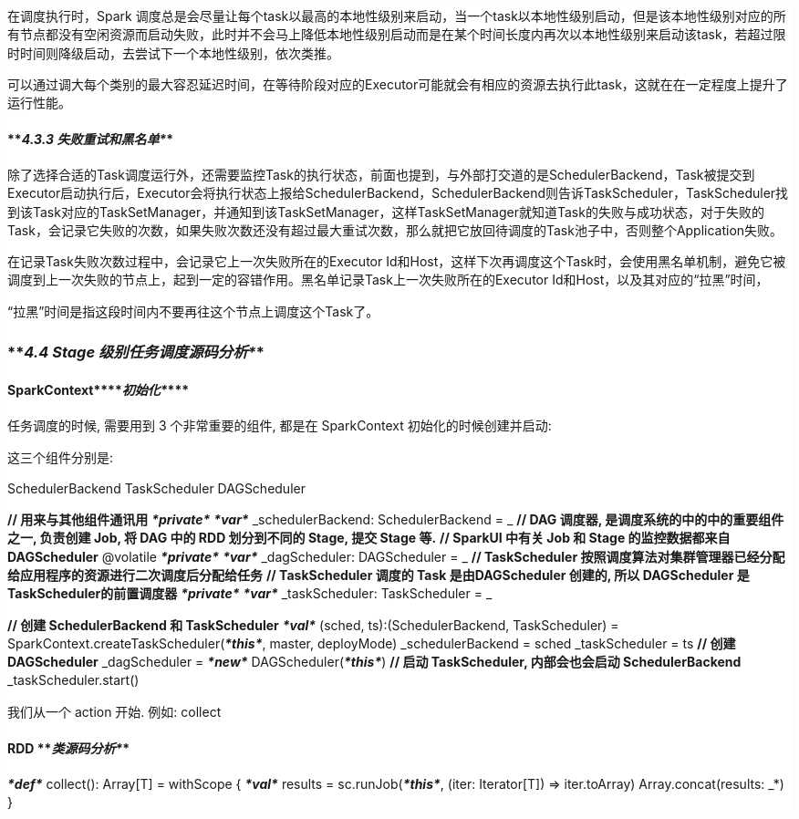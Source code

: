 在调度执行时，Spark 调度总是会尽量让每个task以最高的本地性级别来启动，当一个task以本地性级别启动，但是该本地性级别对应的所有节点都没有空闲资源而启动失败，此时并不会马上降低本地性级别启动而是在某个时间长度内再次以本地性级别来启动该task，若超过限时时间则降级启动，去尝试下一个本地性级别，依次类推。

可以通过调大每个类别的最大容忍延迟时间，在等待阶段对应的Executor可能就会有相应的资源去执行此task，这就在在一定程度上提升了运行性能。

 

#### ***\**4.3.3 失败重试和黑名单\**\***

除了选择合适的Task调度运行外，还需要监控Task的执行状态，前面也提到，与外部打交道的是SchedulerBackend，Task被提交到Executor启动执行后，Executor会将执行状态上报给SchedulerBackend，SchedulerBackend则告诉TaskScheduler，TaskScheduler找到该Task对应的TaskSetManager，并通知到该TaskSetManager，这样TaskSetManager就知道Task的失败与成功状态，对于失败的Task，会记录它失败的次数，如果失败次数还没有超过最大重试次数，那么就把它放回待调度的Task池子中，否则整个Application失败。

在记录Task失败次数过程中，会记录它上一次失败所在的Executor Id和Host，这样下次再调度这个Task时，会使用黑名单机制，避免它被调度到上一次失败的节点上，起到一定的容错作用。黑名单记录Task上一次失败所在的Executor Id和Host，以及其对应的“拉黑”时间，

“拉黑”时间是指这段时间内不要再往这个节点上调度这个Task了。

 

### ***\**4.4 Stage 级别任务调度源码分析\**\***

#### SparkContext***\**初始化\**\***

任务调度的时候, 需要用到 3 个非常重要的组件, 都是在 SparkContext 初始化的时候创建并启动:

这三个组件分别是:

SchedulerBackend TaskScheduler DAGScheduler

**// 用来与其他组件通讯用**
***\*private\**** ***\*var\**** _schedulerBackend: SchedulerBackend = _
**// DAG 调度器, 是调度系统的中的中的重要组件之一, 负责创建 Job, 将 DAG 中的 RDD 划分到不同的 Stage, 提交 Stage 等.**
**// SparkUI 中有关 Job 和 Stage 的监控数据都来自 DAGScheduler**
@volatile ***\*private\**** ***\*var\**** _dagScheduler: DAGScheduler = _
**// TaskScheduler 按照调度算法对集群管理器已经分配给应用程序的资源进行二次调度后分配给任务**
**// TaskScheduler 调度的 Task 是由DAGScheduler 创建的, 所以 DAGScheduler 是 TaskScheduler的前置调度器**
***\*private\**** ***\*var\**** _taskScheduler: TaskScheduler = _

**// 创建 SchedulerBackend 和 TaskScheduler**
***\*val\**** (sched, ts):(SchedulerBackend, TaskScheduler) = SparkContext.createTaskScheduler(***\*this\****, master, deployMode)
_schedulerBackend = sched
_taskScheduler = ts
**// 创建 DAGScheduler**
_dagScheduler = ***\*new\**** DAGScheduler(***\*this\****)
**// 启动 TaskScheduler, 内部会也会启动 SchedulerBackend**
_taskScheduler.start()

我们从一个 action 开始. 例如: collect

#### RDD ***\**类源码分析\**\***

***\*def\**** collect(): Array[T] = withScope {
  ***\*val\**** results = sc.runJob(***\*this\****, (iter: Iterator[T]) => iter.toArray)
  Array.concat(results: _*)
}
